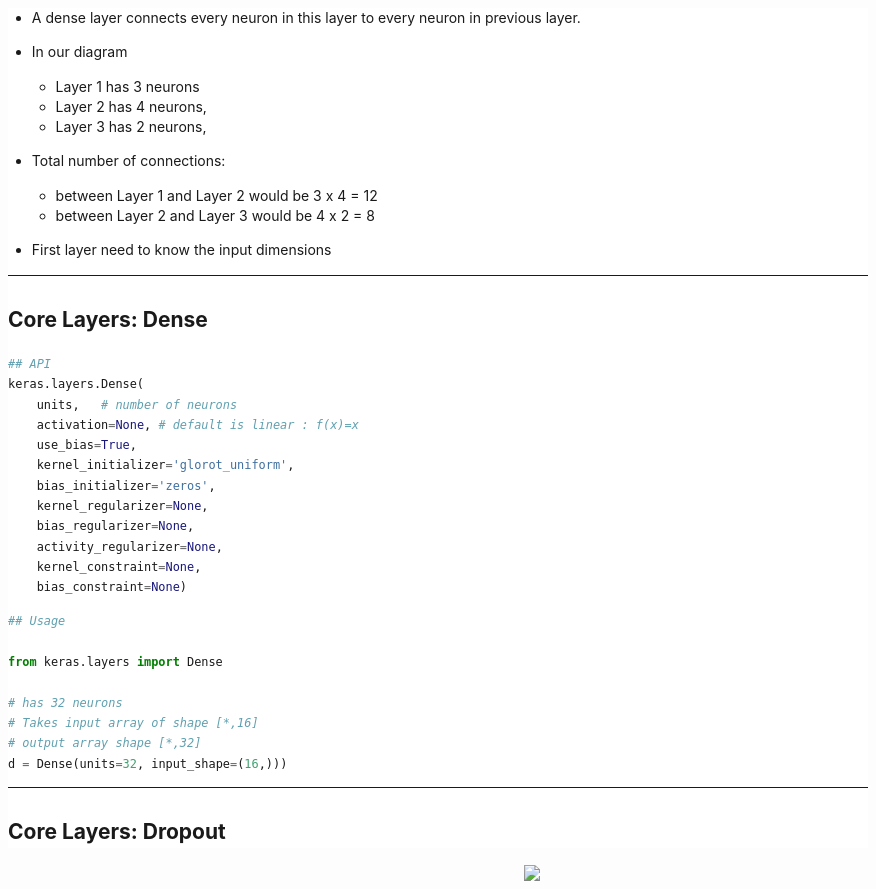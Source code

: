 * A dense layer connects every neuron in this layer to every neuron in previous layer.

* In our diagram
    - Layer 1 has 3 neurons
    - Layer 2  has 4 neurons,
    - Layer 3  has 2 neurons,

* Total number of connections:
    - between Layer 1 and Layer 2 would be 3 x 4 = 12
    - between Layer 2 and Layer 3 would be 4 x 2 = 8

* First layer need to know the input dimensions



---

## Core Layers: Dense

```python
## API
keras.layers.Dense(
    units,   # number of neurons
    activation=None, # default is linear : f(x)=x
    use_bias=True,
    kernel_initializer='glorot_uniform',
    bias_initializer='zeros',
    kernel_regularizer=None,
    bias_regularizer=None,
    activity_regularizer=None,
    kernel_constraint=None,
    bias_constraint=None)

```



```python
## Usage

from keras.layers import Dense

# has 32 neurons
# Takes input array of shape [*,16]
# output array shape [*,32]
d = Dense(units=32, input_shape=(16,)))
```


---

## Core Layers: Dropout

<img src="../../assets/images/deep-learning/dropout-1.png" style="width:40%;float:right;"/>

